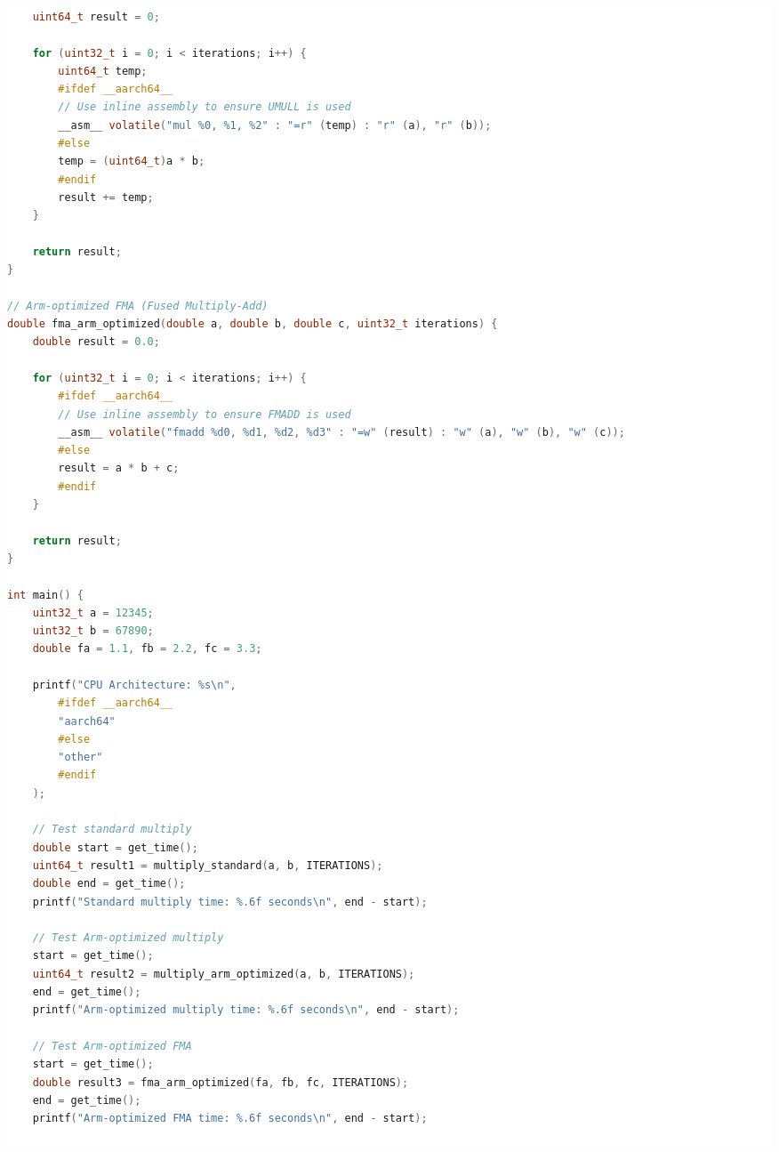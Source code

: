 ```c
    uint64_t result = 0;
    
    for (uint32_t i = 0; i < iterations; i++) {
        uint64_t temp;
        #ifdef __aarch64__
        // Use inline assembly to ensure UMULL is used
        __asm__ volatile("mul %0, %1, %2" : "=r" (temp) : "r" (a), "r" (b));
        #else
        temp = (uint64_t)a * b;
        #endif
        result += temp;
    }
    
    return result;
}

// Arm-optimized FMA (Fused Multiply-Add)
double fma_arm_optimized(double a, double b, double c, uint32_t iterations) {
    double result = 0.0;
    
    for (uint32_t i = 0; i < iterations; i++) {
        #ifdef __aarch64__
        // Use inline assembly to ensure FMADD is used
        __asm__ volatile("fmadd %d0, %d1, %d2, %d3" : "=w" (result) : "w" (a), "w" (b), "w" (c));
        #else
        result = a * b + c;
        #endif
    }
    
    return result;
}

int main() {
    uint32_t a = 12345;
    uint32_t b = 67890;
    double fa = 1.1, fb = 2.2, fc = 3.3;
    
    printf("CPU Architecture: %s\n", 
        #ifdef __aarch64__
        "aarch64"
        #else
        "other"
        #endif
    );
    
    // Test standard multiply
    double start = get_time();
    uint64_t result1 = multiply_standard(a, b, ITERATIONS);
    double end = get_time();
    printf("Standard multiply time: %.6f seconds\n", end - start);
    
    // Test Arm-optimized multiply
    start = get_time();
    uint64_t result2 = multiply_arm_optimized(a, b, ITERATIONS);
    end = get_time();
    printf("Arm-optimized multiply time: %.6f seconds\n", end - start);
    
    // Test Arm-optimized FMA
    start = get_time();
    double result3 = fma_arm_optimized(fa, fb, fc, ITERATIONS);
    end = get_time();
    printf("Arm-optimized FMA time: %.6f seconds\n", end - start);
    
```